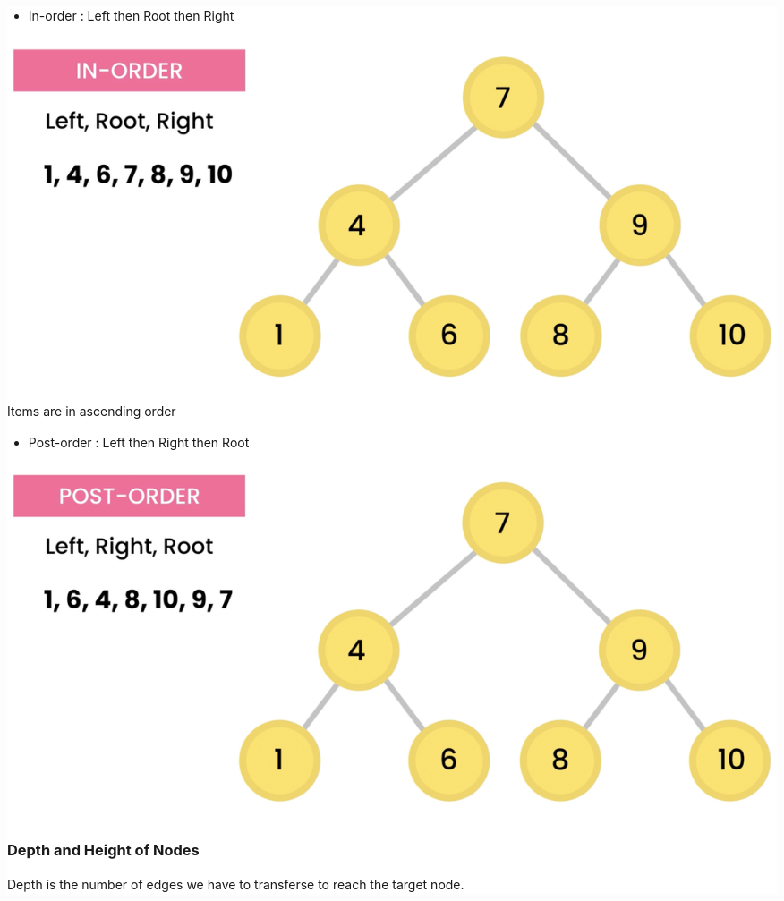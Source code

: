 - In-order : Left then Root then Right

![In-order](images/depth-inorder-tree.png)

Items are in ascending order

- Post-order : Left then Right then Root

![Post-order](images/depth-postorder-tree.png)

### Depth and Height of Nodes

Depth is the number of edges we have to transferse to reach the target node.

